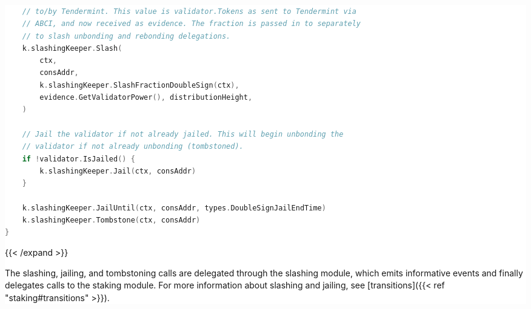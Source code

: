 ```go
	// to/by Tendermint. This value is validator.Tokens as sent to Tendermint via
	// ABCI, and now received as evidence. The fraction is passed in to separately
	// to slash unbonding and rebonding delegations.
	k.slashingKeeper.Slash(
		ctx,
		consAddr,
		k.slashingKeeper.SlashFractionDoubleSign(ctx),
		evidence.GetValidatorPower(), distributionHeight,
	)

	// Jail the validator if not already jailed. This will begin unbonding the
	// validator if not already unbonding (tombstoned).
	if !validator.IsJailed() {
		k.slashingKeeper.Jail(ctx, consAddr)
	}

	k.slashingKeeper.JailUntil(ctx, consAddr, types.DoubleSignJailEndTime)
	k.slashingKeeper.Tombstone(ctx, consAddr)
}
```
{{< /expand >}}

The slashing, jailing, and tombstoning calls are delegated through the slashing module, which emits informative events and finally delegates calls to the staking module. For more information about slashing and jailing, see [transitions]({{< ref "staking#transitions" >}}).
